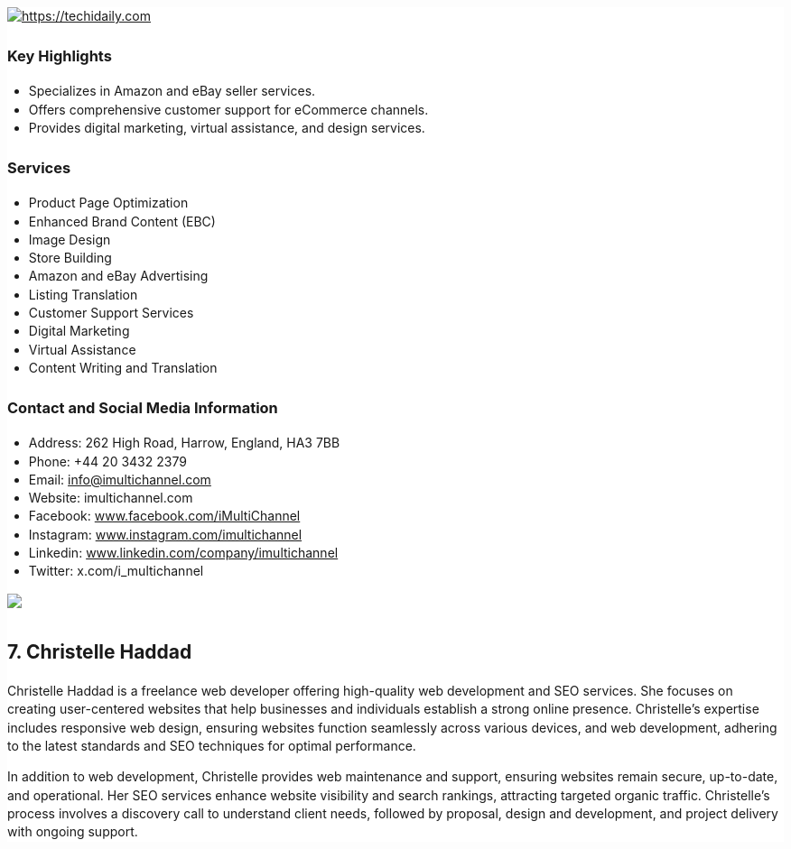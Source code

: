 
<a href="https://aligracehair.sjv.io/c/5597632/2087262/19272" target="_top" id="2087262">
  <img src="//a.impactradius-go.com/display-ad/19272-2087262" border="0" alt="https://techidaily.com" width="300" height="90"/>
</a>
<img height="0" width="0" src="https://aligracehair.sjv.io/i/5597632/2087262/19272" style="position:absolute;visibility:hidden;" border="0" />


### Key Highlights

* Specializes in Amazon and eBay seller services.
* Offers comprehensive customer support for eCommerce channels.
* Provides digital marketing, virtual assistance, and design services.

### Services

* Product Page Optimization
* Enhanced Brand Content (EBC)
* Image Design
* Store Building
* Amazon and eBay Advertising
* Listing Translation
* Customer Support Services
* Digital Marketing
* Virtual Assistance
* Content Writing and Translation

### Contact and Social Media Information

* Address: 262 High Road, Harrow, England, HA3 7BB
* Phone: +44 20 3432 2379
* Email: info@imultichannel.com
* Website: imultichannel.com
* Facebook: www.facebook.com/iMultiChannel
* Instagram: www.instagram.com/imultichannel
* Linkedin: www.linkedin.com/company/imultichannel
* Twitter: x.com/i\_multichannel

![](https://www.link-assistant.com/articles/wp-content/uploads/2024/08/christellehddd-1024x576.jpg)

## 7\. Christelle Haddad

Christelle Haddad is a freelance web developer offering high-quality web development and SEO services. She focuses on creating user-centered websites that help businesses and individuals establish a strong online presence. Christelle’s expertise includes responsive web design, ensuring websites function seamlessly across various devices, and web development, adhering to the latest standards and SEO techniques for optimal performance.

In addition to web development, Christelle provides web maintenance and support, ensuring websites remain secure, up-to-date, and operational. Her SEO services enhance website visibility and search rankings, attracting targeted organic traffic. Christelle’s process involves a discovery call to understand client needs, followed by proposal, design and development, and project delivery with ongoing support.
